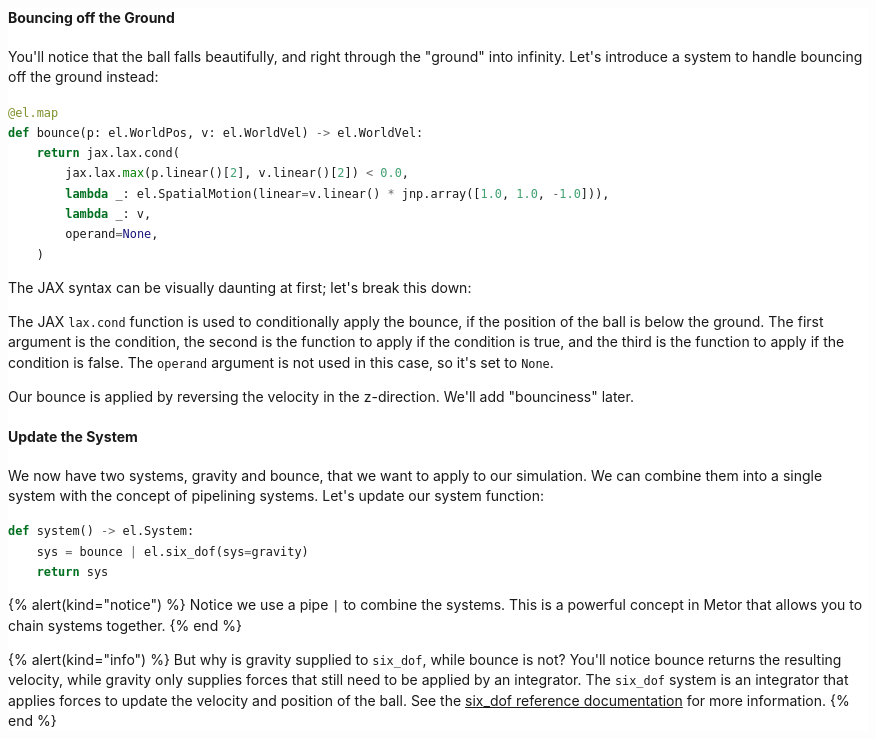 <video autoplay loop muted playsinline style="width: 100%; height: auto;">
  <source src="/assets/falling-ball.av1.mp4" type="video/mp4; codecs=av01.0.05M.08">
  <source src="/assets/falling-ball.h264.mp4" type="video/mp4">
  Your browser does not support the video tag.
</video>

#### Bouncing off the Ground
You'll notice that the ball falls beautifully, and right through the "ground" into infinity. Let's introduce
a system to handle bouncing off the ground instead:
```python
@el.map
def bounce(p: el.WorldPos, v: el.WorldVel) -> el.WorldVel:
    return jax.lax.cond(
        jax.lax.max(p.linear()[2], v.linear()[2]) < 0.0,
        lambda _: el.SpatialMotion(linear=v.linear() * jnp.array([1.0, 1.0, -1.0])),
        lambda _: v,
        operand=None,
    )
```
The JAX syntax can be visually daunting at first; let's break this down:

The JAX `lax.cond` function is used to conditionally apply the bounce, if the position of the ball is below the ground.
The first argument is the condition, the second is the function to apply if the condition is true, and the third
is the function to apply if the condition is false. The `operand` argument is not used in this case, so it's set to `None`.

Our bounce is applied by reversing the velocity in the z-direction. We'll add "bounciness" later.

#### Update the System
We now have two systems, gravity and bounce, that we want to apply to our simulation. We can combine them into a single system
with the concept of pipelining systems. Let's update our system function:
```python
def system() -> el.System:
    sys = bounce | el.six_dof(sys=gravity)
    return sys
```
{% alert(kind="notice") %}
Notice we use a pipe `|` to combine the systems. This is a powerful concept in Metor that allows you to chain systems together.
{% end %}

{% alert(kind="info") %}
But why is gravity supplied to `six_dof`, while bounce is not? You'll notice bounce returns the resulting velocity, while gravity only
supplies forces that still need to be applied by an integrator. The `six_dof` system is an integrator that applies forces to update the
velocity and position of the ball. See the [six_dof reference documentation](reference/python-api/#6-degrees-of-freedom-model)
for more information.
{% end %}
